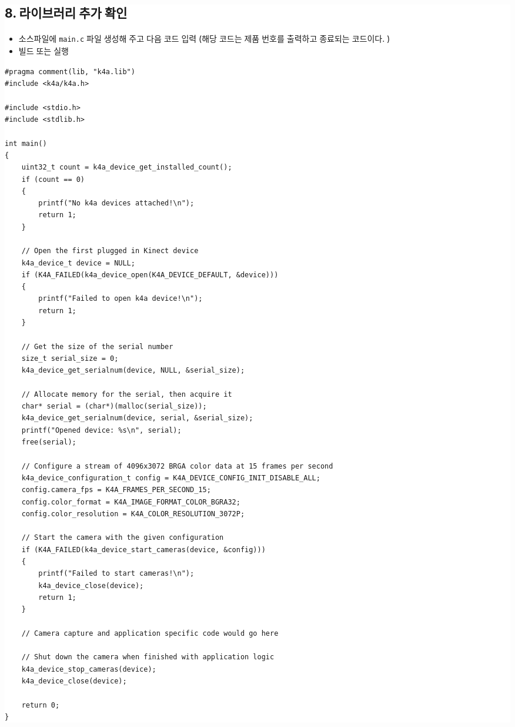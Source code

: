 ## 8. 라이브러리 추가 확인 
* 소스파일에 `main.c` 파일 생성해 주고 다음 코드 입력 (해당 코드는 제품 번호를 출력하고 종료되는 코드이다. )
* 빌드 또는 실행 

```
#pragma comment(lib, "k4a.lib")
#include <k4a/k4a.h>

#include <stdio.h>
#include <stdlib.h>

int main()
{
    uint32_t count = k4a_device_get_installed_count();
    if (count == 0)
    {
        printf("No k4a devices attached!\n");
        return 1;
    }

    // Open the first plugged in Kinect device
    k4a_device_t device = NULL;
    if (K4A_FAILED(k4a_device_open(K4A_DEVICE_DEFAULT, &device)))
    {
        printf("Failed to open k4a device!\n");
        return 1;
    }

    // Get the size of the serial number
    size_t serial_size = 0;
    k4a_device_get_serialnum(device, NULL, &serial_size);

    // Allocate memory for the serial, then acquire it
    char* serial = (char*)(malloc(serial_size));
    k4a_device_get_serialnum(device, serial, &serial_size);
    printf("Opened device: %s\n", serial);
    free(serial);

    // Configure a stream of 4096x3072 BRGA color data at 15 frames per second
    k4a_device_configuration_t config = K4A_DEVICE_CONFIG_INIT_DISABLE_ALL;
    config.camera_fps = K4A_FRAMES_PER_SECOND_15;
    config.color_format = K4A_IMAGE_FORMAT_COLOR_BGRA32;
    config.color_resolution = K4A_COLOR_RESOLUTION_3072P;

    // Start the camera with the given configuration
    if (K4A_FAILED(k4a_device_start_cameras(device, &config)))
    {
        printf("Failed to start cameras!\n");
        k4a_device_close(device);
        return 1;
    }

    // Camera capture and application specific code would go here

    // Shut down the camera when finished with application logic
    k4a_device_stop_cameras(device);
    k4a_device_close(device);

    return 0;
}
```
